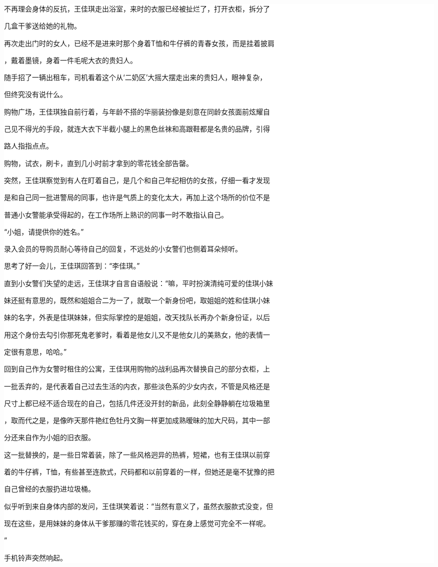 不再理会身体的反抗，王佳琪走出浴室，来时的衣服已经被扯烂了，打开衣柜，拆分了

几盒干爹送给她的礼物。

再次走出门时的女人，已经不是进来时那个身着T恤和牛仔裤的青春女孩，而是挂着披肩

，戴着墨镜，身着一件毛呢大衣的贵妇人。

随手招了一辆出租车，司机看着这个从‘二奶区’大摇大摆走出来的贵妇人，眼神复杂，

但终究没有说什么。

购物广场，王佳琪独自前行着，与年龄不搭的华丽装扮像是刻意在同龄女孩面前炫耀自

己见不得光的手段，就连大衣下半截小腿上的黑色丝袜和高跟鞋都是名贵的品牌，引得

路人指指点点。

购物，试衣，刷卡，直到几小时前才拿到的零花钱全部告罄。

突然，王佳琪察觉到有人在盯着自己，是几个和自己年纪相仿的女孩，仔细一看才发现

是和自己同一批进警局的同事，也许是气质上的变化太大，再加上这个场所的价位不是

普通小女警能承受得起的，在工作场所上熟识的同事一时不敢指认自己。

“小姐，请提供你的姓名。”

录入会员的导购员耐心等待自己的回复，不远处的小女警们也侧着耳朵倾听。

思考了好一会儿，王佳琪回答到：“李佳琪。”

直到小女警们失望的走远，王佳琪才自言自语般说：“嘛，平时扮演清纯可爱的佳琪小妹

妹还挺有意思的，既然和姐姐合二为一了，就取一个新身份吧，取姐姐的姓和佳琪小妹

妹的名字，外表是佳琪妹妹，但实际掌控的是姐姐，改天找队长再办个新身份证，以后

用这个身份去勾引你那死鬼老爹时，看着是他女儿又不是他女儿的美熟女，他的表情一

定很有意思，哈哈。”

回到自己作为女警时租住的公寓，王佳琪用购物的战利品再次替换自己的部分衣柜，上

一批丢弃的，是代表着自己过去生活的内衣，那些淡色系的少女内衣，不管是风格还是

尺寸上都已经不适合现在的自己，包括几件还没开封的新品，此刻全静静躺在垃圾箱里

，取而代之是，是像昨天那件艳红色牡丹文胸一样更加成熟暧昧的加大尺码，其中一部

分还来自作为小姐的旧衣服。

这一批替换的，是一些日常着装，除了一些风格迥异的热裤，短裙，也有王佳琪以前穿

着的牛仔裤，T恤，有些甚至连款式，尺码都和以前穿着的一样，但她还是毫不犹豫的把

自己曾经的衣服扔进垃圾桶。

似乎听到来自身体内部的发问，王佳琪笑着说：“当然有意义了，虽然衣服款式没变，但

现在这些，是用妹妹的身体从干爹那赚的零花钱买的，穿在身上感觉可完全不一样呢。

”

手机铃声突然响起。
